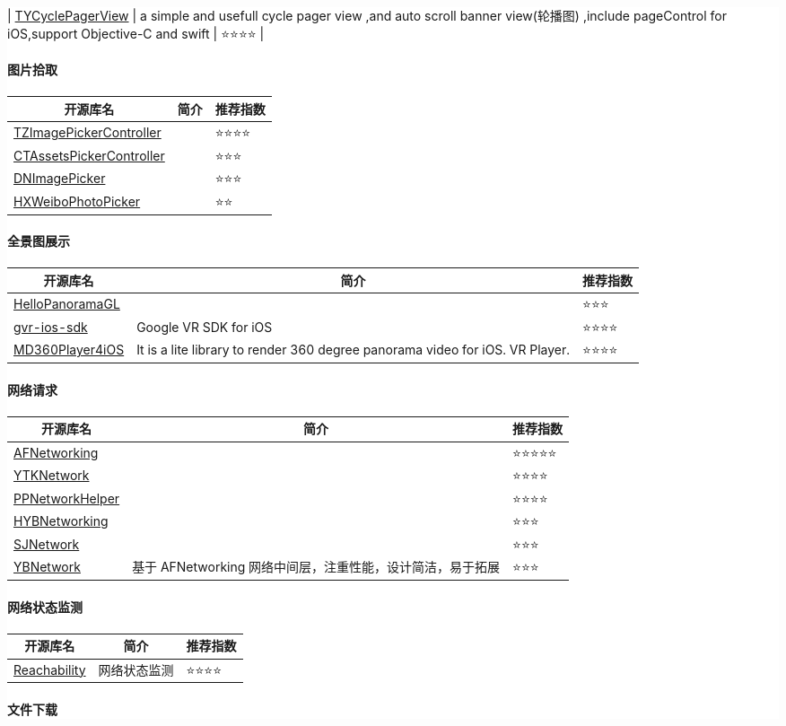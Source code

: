 | [TYCyclePagerView](https://github.com/12207480/TYCyclePagerView) | a simple and usefull cycle pager view ,and auto scroll banner view(轮播图) ,include pageControl for iOS,support Objective-C and swift | ⭐️⭐️⭐️⭐️     |



#### 图片拾取 

| 开源库名                                                     | 简介 | 推荐指数 |
| ------------------------------------------------------------ | ---- | -------- |
| [TZImagePickerController](https://github.com/banchichen/TZImagePickerController) |      | ⭐️⭐️⭐️⭐️     |
| [CTAssetsPickerController](https://github.com/chiunam/CTAssetsPickerController) |      | ⭐️⭐️⭐️      |
| [DNImagePicker](https://github.com/AwesomeDennis/DNImagePicker) |      | ⭐️⭐️⭐️      |
| [HXWeiboPhotoPicker](https://github.com/KeenTeam1990/HXWeiboPhotoPicker) |      | ⭐️⭐️       |



#### 全景图展示  

| 开源库名                                                     | 简介                                                         | 推荐指数 |
| ------------------------------------------------------------ | ------------------------------------------------------------ | -------- |
| [HelloPanoramaGL](https://github.com/heroims/HelloPanoramaGL) |                                                              | ⭐️⭐️⭐️      |
| [gvr-ios-sdk](https://github.com/googlevr/gvr-ios-sdk)       | Google VR SDK for iOS                                        | ⭐️⭐️⭐️⭐️     |
| [MD360Player4iOS](https://github.com/ashqal/MD360Player4iOS) | It is a lite library to render 360 degree panorama video for iOS. VR Player. | ⭐️⭐️⭐️⭐️     |



####  网络请求

| 开源库名                                                     | 简介                                                       | 推荐指数 |
| ------------------------------------------------------------ | ---------------------------------------------------------- | -------- |
| [AFNetworking](https://github.com/AFNetworking/AFNetworking) |                                                            | ⭐️⭐️⭐️⭐️⭐️    |
| [YTKNetwork](https://github.com/yuantiku/YTKNetwork)         |                                                            | ⭐️⭐️⭐️⭐️     |
| [PPNetworkHelper](https://github.com/jkpang/PPNetworkHelper) |                                                            | ⭐️⭐️⭐️⭐️     |
| [HYBNetworking](https://github.com/CoderJackyHuang/HYBNetworking) |                                                            | ⭐️⭐️⭐️      |
| [SJNetwork](https://github.com/knightsj/SJNetwork)           |                                                            | ⭐️⭐️⭐️      |
| [YBNetwork](https://github.com/indulgeIn/YBNetwork)          | 基于 AFNetworking 网络中间层，注重性能，设计简洁，易于拓展 | ⭐️⭐️⭐️      |



#### 网络状态监测 

| 开源库名                                                    | 简介         | 推荐指数 |
| ----------------------------------------------------------- | ------------ | -------- |
| [Reachability](https://github.com/tonymillion/Reachability) | 网络状态监测 | ⭐️⭐️⭐️⭐️     |



#### 文件下载 

